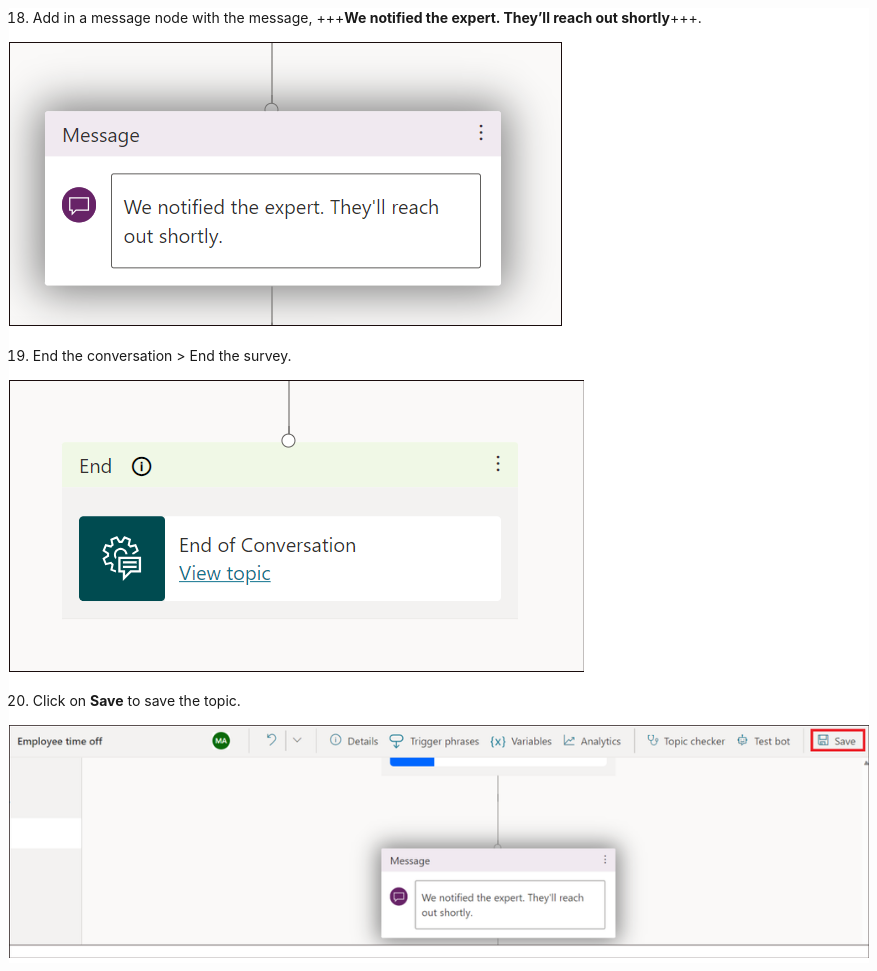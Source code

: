 18. Add in a message node with the message, +++**We notified the expert.
    They’ll reach out shortly**+++.

![](./media/image54.png)

19. End the conversation \> End the survey.

![](./media/image55.png)

20. Click on **Save** to save the topic.

![](./media/image56.png)
